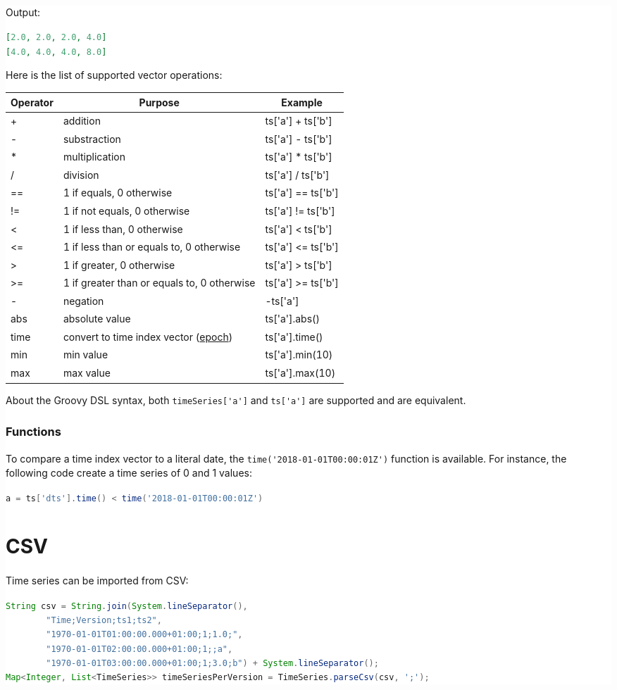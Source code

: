 Output:

```json
[2.0, 2.0, 2.0, 4.0]
[4.0, 4.0, 4.0, 8.0]
```

Here is the list of supported vector operations:

| Operator | Purpose | Example |
| -------- | ------- | ------- |
| + | addition | ts['a'] + ts['b'] |
| - | substraction | ts['a'] - ts['b'] |
| * | multiplication | ts['a'] * ts['b'] |
| / | division | ts['a'] / ts['b'] |
| == | 1 if equals, 0 otherwise | ts['a'] == ts['b'] |
| != | 1 if not equals, 0 otherwise | ts['a'] != ts['b'] |
| < | 1 if less than, 0 otherwise | ts['a'] < ts['b'] |
| <= | 1 if less than or equals to, 0 otherwise | ts['a'] <= ts['b'] |
| > | 1 if greater, 0 otherwise | ts['a'] > ts['b'] |
| >= | 1 if greater than or equals to, 0 otherwise | ts['a'] >= ts['b'] |
| - | negation | -ts['a'] |
| abs | absolute value | ts['a'].abs() |
| time | convert to time index vector ([epoch](https://en.wikipedia.org/wiki/Unix_time)) | ts['a'].time() |
| min | min value | ts['a'].min(10) |
| max | max value | ts['a'].max(10) |

About the Groovy DSL syntax, both `timeSeries['a']` and `ts['a']` are supported and are equivalent.

### Functions
To compare a time index vector to a literal date, the `time('2018-01-01T00:00:01Z')` function is available. For instance, the
following code create a time series of 0 and 1 values:
```groovy
a = ts['dts'].time() < time('2018-01-01T00:00:01Z')
```

# CSV

Time series can be imported from CSV:
```java
String csv = String.join(System.lineSeparator(),
        "Time;Version;ts1;ts2",
        "1970-01-01T01:00:00.000+01:00;1;1.0;",
        "1970-01-01T02:00:00.000+01:00;1;;a",
        "1970-01-01T03:00:00.000+01:00;1;3.0;b") + System.lineSeparator();
Map<Integer, List<TimeSeries>> timeSeriesPerVersion = TimeSeries.parseCsv(csv, ';');
```
